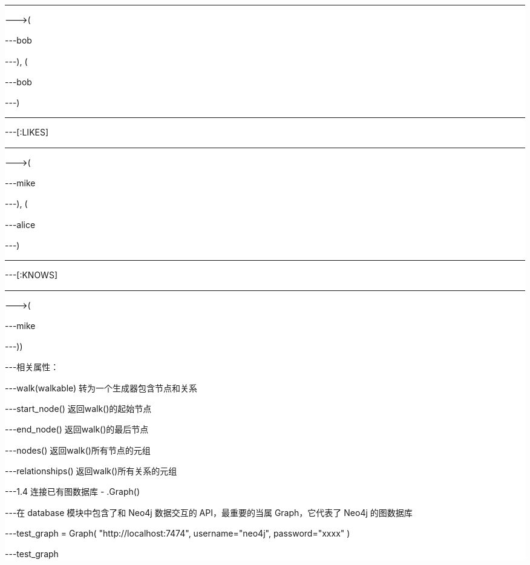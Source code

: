 ----

--->(

---bob

---), (

---bob

---)

----

---[:LIKES]

----

--->(

---mike

---), (

---alice

---)

----

---[:KNOWS]

----

--->(

---mike

---))

---相关属性：

---walk(walkable) 转为一个生成器包含节点和关系

---start_node() 返回walk()的起始节点

---end_node() 返回walk()的最后节点

---nodes() 返回walk()所有节点的元组

---relationships() 返回walk()所有关系的元组

---1.4 连接已有图数据库 - .Graph()

---在 database 模块中包含了和 Neo4j 数据交互的 API，最重要的当属 Graph，它代表了 Neo4j 的图数据库

---test_graph = Graph(
    "http://localhost:7474", 
    username="neo4j", 
    password="xxxx"
)

---test_graph
